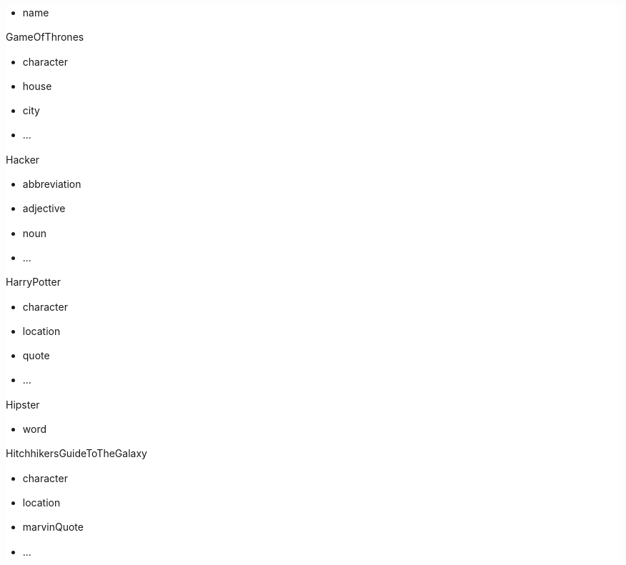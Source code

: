 <ul>
<li><p>name</p></li>
</ul>
</div>
</div></td>
</tr>
<tr class="odd">
<td><p>GameOfThrones</p></td>
<td><div class="content">
<div class="ulist">
<ul>
<li><p>character</p></li>
<li><p>house</p></li>
<li><p>city</p></li>
<li><p>…​</p></li>
</ul>
</div>
</div></td>
</tr>
<tr class="even">
<td><p>Hacker</p></td>
<td><div class="content">
<div class="ulist">
<ul>
<li><p>abbreviation</p></li>
<li><p>adjective</p></li>
<li><p>noun</p></li>
<li><p>…​</p></li>
</ul>
</div>
</div></td>
</tr>
<tr class="odd">
<td><p>HarryPotter</p></td>
<td><div class="content">
<div class="ulist">
<ul>
<li><p>character</p></li>
<li><p>location</p></li>
<li><p>quote</p></li>
<li><p>…​</p></li>
</ul>
</div>
</div></td>
</tr>
<tr class="even">
<td><p>Hipster</p></td>
<td><div class="content">
<div class="ulist">
<ul>
<li><p>word</p></li>
</ul>
</div>
</div></td>
</tr>
<tr class="odd">
<td><p>HitchhikersGuideToTheGalaxy</p></td>
<td><div class="content">
<div class="ulist">
<ul>
<li><p>character</p></li>
<li><p>location</p></li>
<li><p>marvinQuote</p></li>
<li><p>…​</p></li>